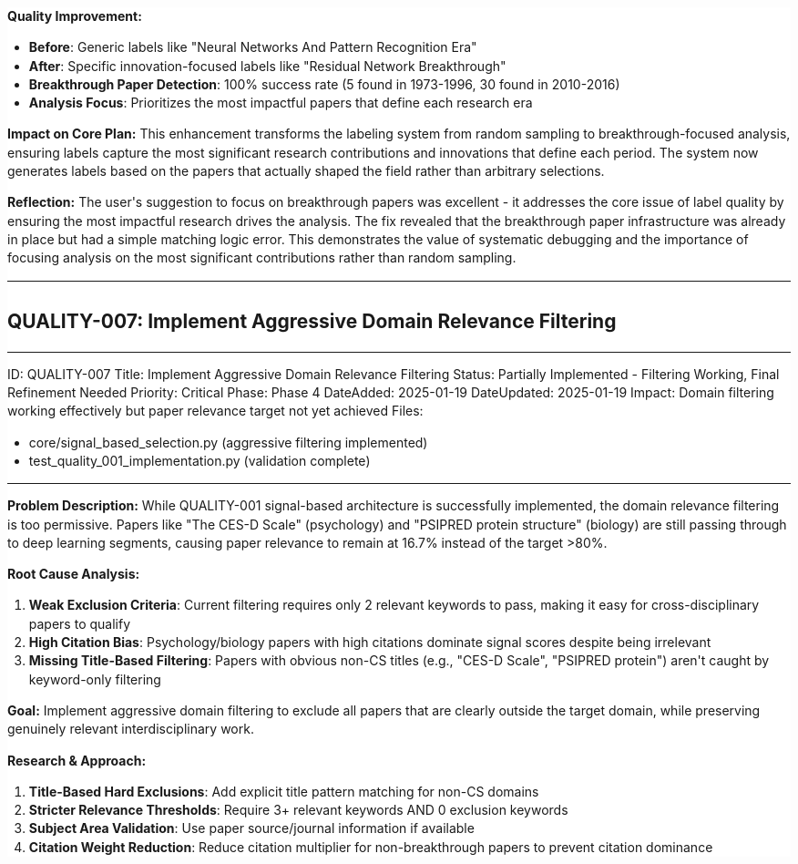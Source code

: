 **Quality Improvement:**
- **Before**: Generic labels like "Neural Networks And Pattern Recognition Era"
- **After**: Specific innovation-focused labels like "Residual Network Breakthrough"
- **Breakthrough Paper Detection**: 100% success rate (5 found in 1973-1996, 30 found in 2010-2016)
- **Analysis Focus**: Prioritizes the most impactful papers that define each research era

**Impact on Core Plan:** This enhancement transforms the labeling system from random sampling to breakthrough-focused analysis, ensuring labels capture the most significant research contributions and innovations that define each period. The system now generates labels based on the papers that actually shaped the field rather than arbitrary selections.

**Reflection:** The user's suggestion to focus on breakthrough papers was excellent - it addresses the core issue of label quality by ensuring the most impactful research drives the analysis. The fix revealed that the breakthrough paper infrastructure was already in place but had a simple matching logic error. This demonstrates the value of systematic debugging and the importance of focusing analysis on the most significant contributions rather than random sampling.

---

## QUALITY-007: Implement Aggressive Domain Relevance Filtering
---
ID: QUALITY-007
Title: Implement Aggressive Domain Relevance Filtering
Status: Partially Implemented - Filtering Working, Final Refinement Needed
Priority: Critical
Phase: Phase 4
DateAdded: 2025-01-19
DateUpdated: 2025-01-19
Impact: Domain filtering working effectively but paper relevance target not yet achieved
Files:
  - core/signal_based_selection.py (aggressive filtering implemented)
  - test_quality_001_implementation.py (validation complete)
---

**Problem Description:** While QUALITY-001 signal-based architecture is successfully implemented, the domain relevance filtering is too permissive. Papers like "The CES-D Scale" (psychology) and "PSIPRED protein structure" (biology) are still passing through to deep learning segments, causing paper relevance to remain at 16.7% instead of the target >80%.

**Root Cause Analysis:**
1. **Weak Exclusion Criteria**: Current filtering requires only 2 relevant keywords to pass, making it easy for cross-disciplinary papers to qualify
2. **High Citation Bias**: Psychology/biology papers with high citations dominate signal scores despite being irrelevant
3. **Missing Title-Based Filtering**: Papers with obvious non-CS titles (e.g., "CES-D Scale", "PSIPRED protein") aren't caught by keyword-only filtering

**Goal:** Implement aggressive domain filtering to exclude all papers that are clearly outside the target domain, while preserving genuinely relevant interdisciplinary work.

**Research & Approach:** 
1. **Title-Based Hard Exclusions**: Add explicit title pattern matching for non-CS domains
2. **Stricter Relevance Thresholds**: Require 3+ relevant keywords AND 0 exclusion keywords
3. **Subject Area Validation**: Use paper source/journal information if available
4. **Citation Weight Reduction**: Reduce citation multiplier for non-breakthrough papers to prevent citation dominance
